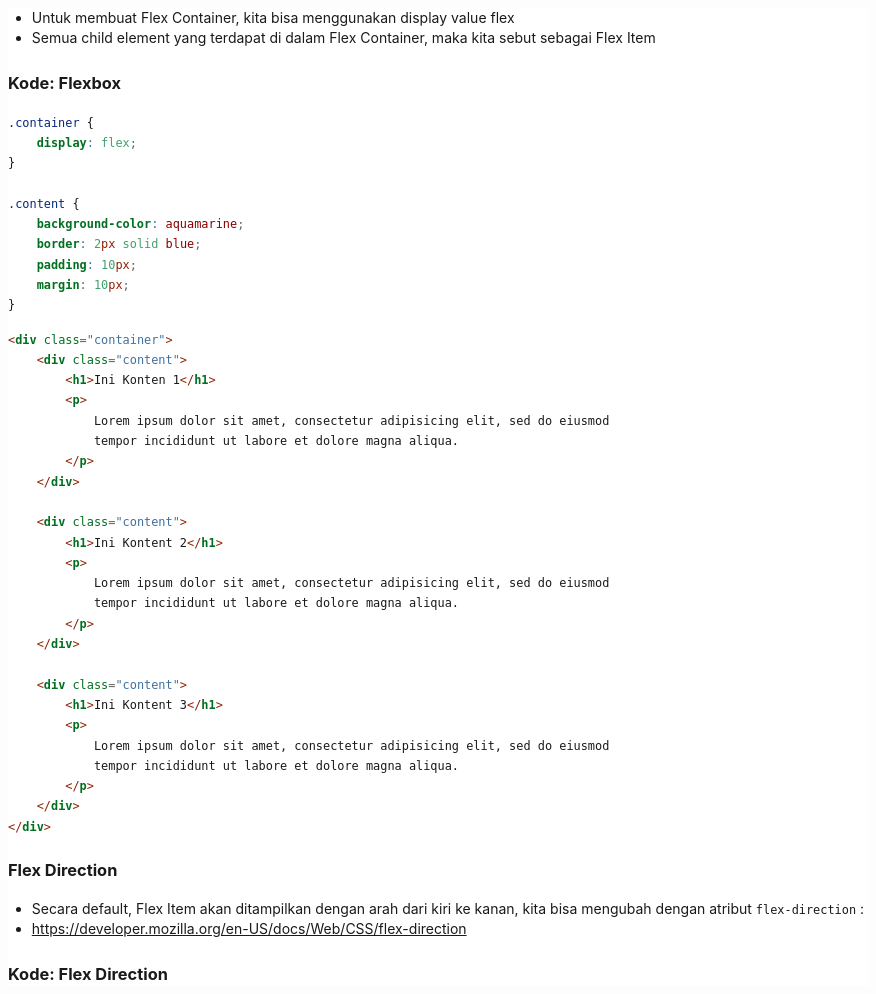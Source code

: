 - Untuk membuat Flex Container, kita bisa menggunakan display value flex
- Semua child element yang terdapat di dalam Flex Container, maka kita sebut sebagai Flex Item

### Kode: Flexbox

```css
.container {
	display: flex;
}

.content {
	background-color: aquamarine;
	border: 2px solid blue;
	padding: 10px;
	margin: 10px;
}
```

```html
<div class="container">
	<div class="content">
		<h1>Ini Konten 1</h1>
		<p>
			Lorem ipsum dolor sit amet, consectetur adipisicing elit, sed do eiusmod
			tempor incididunt ut labore et dolore magna aliqua.
		</p>
	</div>

	<div class="content">
		<h1>Ini Kontent 2</h1>
		<p>
			Lorem ipsum dolor sit amet, consectetur adipisicing elit, sed do eiusmod
			tempor incididunt ut labore et dolore magna aliqua.
		</p>
	</div>

	<div class="content">
		<h1>Ini Kontent 3</h1>
		<p>
			Lorem ipsum dolor sit amet, consectetur adipisicing elit, sed do eiusmod
			tempor incididunt ut labore et dolore magna aliqua.
		</p>
	</div>
</div>
```

### Flex Direction

- Secara default, Flex Item akan ditampilkan dengan arah dari kiri ke kanan, kita bisa mengubah dengan atribut `flex-direction` :
- <https://developer.mozilla.org/en-US/docs/Web/CSS/flex-direction>

### Kode: Flex Direction
